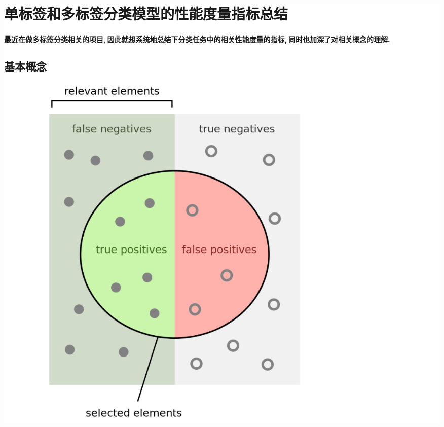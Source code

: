 # 单标签和多标签分类模型的性能度量指标总结

**最近在做多标签分类相关的项目, 因此就想系统地总结下分类任务中的相关性能度量的指标, 同时也加深了对相关概念的理解.**

## 基本概念

<img src="../graph/image-20201202152415520.png" alt="precision-recall" style="zoom:80%;" />

